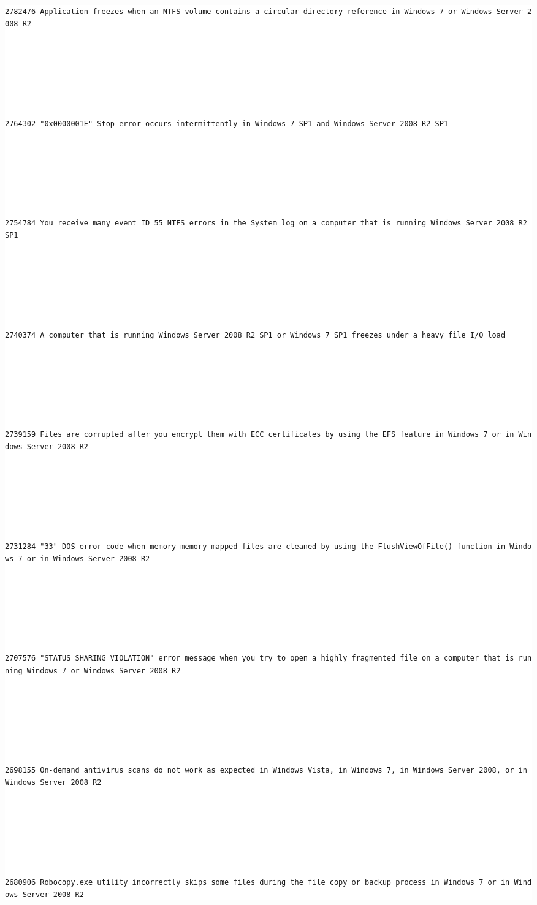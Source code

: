 





    2782476 Application freezes when an NTFS volume contains a circular directory reference in Windows 7 or Windows Server 2008 R2







    2764302 "0x0000001E" Stop error occurs intermittently in Windows 7 SP1 and Windows Server 2008 R2 SP1 







    2754784 You receive many event ID 55 NTFS errors in the System log on a computer that is running Windows Server 2008 R2 SP1







    2740374 A computer that is running Windows Server 2008 R2 SP1 or Windows 7 SP1 freezes under a heavy file I/O load







    2739159 Files are corrupted after you encrypt them with ECC certificates by using the EFS feature in Windows 7 or in Windows Server 2008 R2







    2731284 "33" DOS error code when memory memory-mapped files are cleaned by using the FlushViewOfFile() function in Windows 7 or in Windows Server 2008 R2 







    2707576 "STATUS_SHARING_VIOLATION" error message when you try to open a highly fragmented file on a computer that is running Windows 7 or Windows Server 2008 R2







    2698155 On-demand antivirus scans do not work as expected in Windows Vista, in Windows 7, in Windows Server 2008, or in Windows Server 2008 R2







    2680906 Robocopy.exe utility incorrectly skips some files during the file copy or backup process in Windows 7 or in Windows Server 2008 R2
